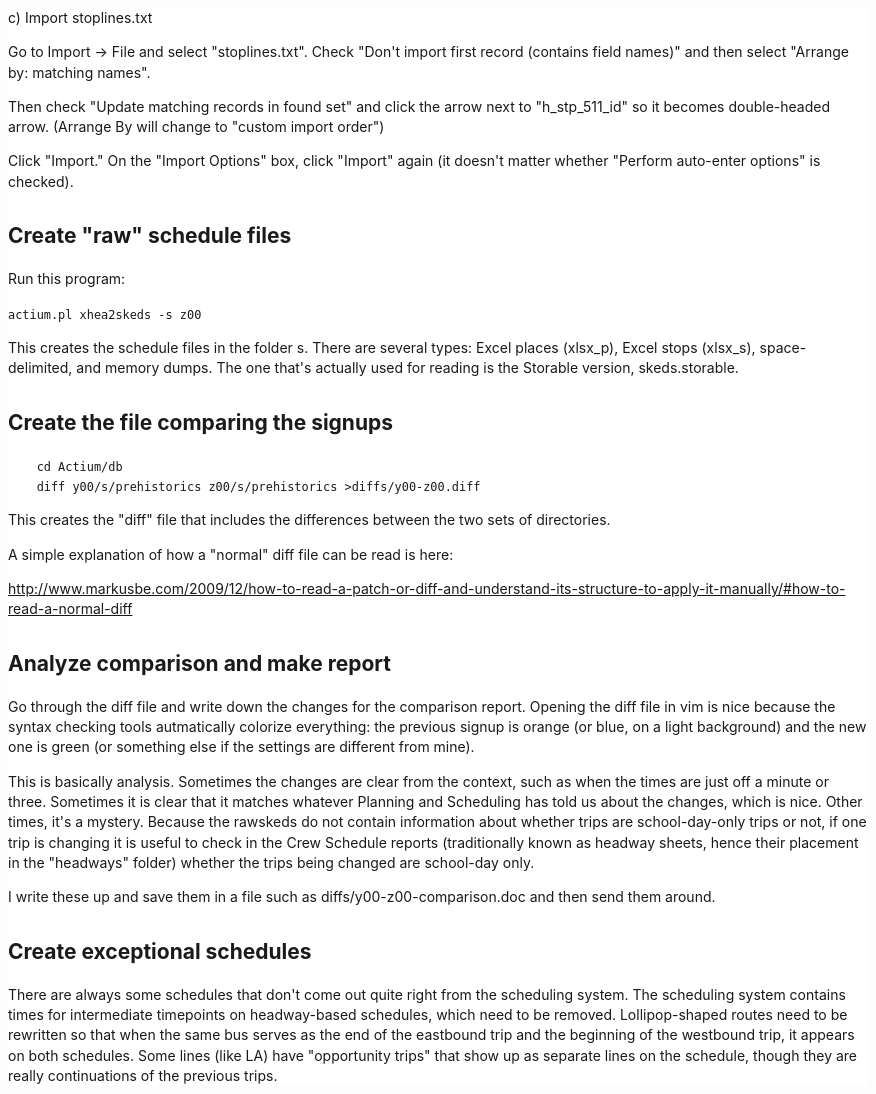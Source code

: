 c) Import stoplines.txt

Go to Import -> File and select "stoplines.txt". Check "Don't import first record (contains field names)" and then select "Arrange by: matching names".

Then check "Update matching records in found set" and click the arrow next to "h\_stp\_511\_id" so it becomes double-headed arrow. (Arrange By will change to "custom import order")

Click "Import."  On the "Import Options" box, click "Import" again (it doesn't matter whether "Perform auto-enter options" is checked).

## Create "raw" schedule files 

Run this program:

    actium.pl xhea2skeds -s z00

This creates the schedule files in the folder s. There are several types: Excel places (xlsx_p), Excel stops (xlsx_s), space-delimited, and memory dumps. The one that's actually used for reading is the Storable version, skeds.storable.

## Create the file comparing the signups

````Shell
    cd Actium/db
    diff y00/s/prehistorics z00/s/prehistorics >diffs/y00-z00.diff
````

This creates the "diff" file that includes the differences between the two sets of directories.

A simple explanation of how a "normal" diff file can be read is here:

<http://www.markusbe.com/2009/12/how-to-read-a-patch-or-diff-and-understand-its-structure-to-apply-it-manually/#how-to-read-a-normal-diff>

## Analyze comparison and make report

Go through the diff file and write down the changes for the comparison report. Opening the diff file in vim is nice because the syntax checking tools autmatically colorize everything: the previous signup is orange (or blue, on a light background) and the new one is green (or something else if the settings are different from mine).

This is basically analysis. Sometimes the changes are clear from the context, such as when the times are just off a minute or three. Sometimes it is clear that it matches whatever Planning and Scheduling has told us about the changes, which is nice. Other times, it's a mystery. Because the rawskeds do not contain information about whether trips are school-day-only trips or not, if one trip is changing it is useful to check in the Crew Schedule reports (traditionally known as headway sheets, hence their placement in the "headways" folder) whether the trips being changed are school-day only.

I write these up and save them in a file such as diffs/y00-z00-comparison.doc and then send them around.

## Create exceptional schedules

There are always some schedules that don't come out quite right from the
scheduling system.  The scheduling system contains times for
intermediate timepoints on headway-based schedules, which need to be
removed.  Lollipop-shaped routes need to be rewritten so that when the
same bus serves as the end of the eastbound trip and the beginning of
the westbound trip, it appears on both schedules.  Some lines (like LA)
have "opportunity trips" that show up as separate lines on the schedule,
though they are really continuations of the previous trips. 
